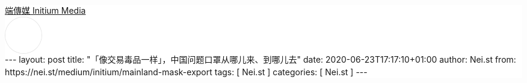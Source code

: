 <footer class="jsx-2917334530 actions"><div class="jsx-2917334530 left"> <span class="jsx-2917334530 space-right"> <section class="jsx-1911640393"> <a class="jsx-1911640393 container text-normal spacing-xtight text-small" href="https://nei.st/medium/initium"><div aria-hidden="true" class="jsx-2557283682 avatar xxsmall" style="background-color: #2bb6c9"></div><span class="jsx-1911640393 name">端傳媒 Initium Media</span></a> </section></span></div> </footer></div></div> </section></li></ul> </section><style>@-webkit-keyframes clapsk1{0%{transform:scale(1);opacity:1}70%{transform:scale(1.4);opacity:0}to{opacity:0}}@-moz-keyframes clapsk1{0%{transform:scale(1);opacity:1}70%{transform:scale(1.4);opacity:0}to{opacity:0}}@keyframes clapsk1{0%{transform:scale(1);opacity:1}70%{transform:scale(1.4);opacity:0}to{opacity:0}}.qyoLgsBMfk2RyP6PZqEQUQ{display:flex;align-items:center}.TA9FsqtAclEQEnnC{margin-right:16px;display:block;position:relative}.q9pBoz6iftkg{color:inherit;fill:inherit;font-size:inherit;border:inherit;font-family:inherit;letter-spacing:inherit;font-weight:inherit;padding:0;margin:0}.q9pBoz6iftkg:hover{cursor:pointer;color:rgba(0,0,0,.9);fill:rgba(0,0,0,.9)}.q9pBoz6iftkg:focus{outline:0}.q9pBoz6iftkg:disabled{cursor:default;color:rgba(0,0,0,.54);fill:rgba(0,0,0,.54)}.ISq0AssRMiRdK46s31e1tA,.VBC0sS11TRzyNj7ur4DqLQ{border-radius:50%;display:flex;align-items:center}.VBC0sS11TRzyNj7ur4DqLQ{padding:0;outline:0;border:0;user-select:none;cursor:pointer;background:#fff;justify-content:center;z-index:2;left:0;height:100%;position:absolute;top:0;width:100%}.VBC0sS11TRzyNj7ur4DqLQ>svg{pointer-events:none}.VBC0sS11TRzyNj7ur4DqLQ:active{border-style:solid}.ISq0AssRMiRdK46s31e1tA{background-color:#fff;border:1px solid rgba(0,0,0,.1);height:60px;position:relative;transition:border-color .15s ease;width:60px;fill:#02b875}.ISq0AssRMiRdK46s31e1tA:before{background:radial-gradient(circle,#1c9963 60%,transparent 70%);border-radius:50%;content:"";display:block;z-index:0;left:0;height:100%;position:absolute;top:0;width:100%}.ISq0AssRMiRdK46s31e1tA:focus{outline:0}.hentry{padding-bottom:0}.sosumi p{margin-bottom:0}.ISq0AssRMiRdK46s31e1tA:hover:before{animation:clapsk1 2s cubic-bezier(.1,.12,.25,1) infinite}.ISq0AssRMiRdK46s31e1tA::before{background:radial-gradient(circle,#078290 60%,transparent 70%)}.ISq0AssRMiRdK46s31e1tA:hover{border-color:#078290}.categories.icon-link a,.comment-form a:not(.button),.logged-in-as,ul.post-categories a{color:#078290}.VBC0sS11TRzyNj7ur4DqLQ,.categories.icon-link svg,.st0,div#llc-comments-loader svg#loading{fill:#0098ab}button#llc_comments_button,input[type=button],input[type=reset],input[type=submit]{border-color:#0098ab}input[type=submit]:hover{background-color:#0098ab;border-color:#0098ab}.entry-content>h2{color:#2bb6c9}span.markup--p{background-color:#baf4fe}section.container.sosumi ol{margin:0;padding-inline-start:1em}.entry-content a:not(.button),.entry-content a:not(.button):hover{border-bottom-color:#2bb6c9}</style><div class="container qyoLgsBMfk2RyP6PZqEQUQ"><div class="TA9FsqtAclEQEnnC"><a class="q9pBoz6iftkg" href="https://nei.st/medium/initium?source=https://theinitium.com/article/20200415-mainland-mask-export/" rel="noopener noreferrer nofollow"><div class="ISq0AssRMiRdK46s31e1tA"><div class="VBC0sS11TRzyNj7ur4DqLQ"></div></div></a></div></div></div></article>
---
layout: post
title: "「像交易毒品一样」，中国问题口罩从哪儿来、到哪儿去"
date: 2020-06-23T17:17:10+01:00
author: Nei.st
from: https://nei.st/medium/initium/mainland-mask-export
tags: [ Nei.st ]
categories: [ Nei.st ]
---
